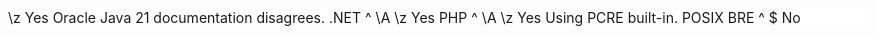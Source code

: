    <td>
   </td>
   <td>\z
   </td>
   <td>Yes
   </td>
   <td>Oracle Java 21 documentation disagrees.
   </td>
  </tr>
  <tr>
   <td>.NET
   </td>
   <td>^
   </td>
   <td>\A
   </td>
   <td>
   </td>
   <td>
   </td>
   <td>\z
   </td>
   <td>Yes
   </td>
   <td>
   </td>
  </tr>
  <tr>
   <td>PHP
   </td>
   <td>^
   </td>
   <td>\A
   </td>
   <td>
   </td>
   <td>
   </td>
   <td>\z
   </td>
   <td>Yes
   </td>
   <td>Using PCRE built-in.
   </td>
  </tr>
  <tr>
   <td>POSIX BRE
   </td>
   <td>^
   </td>
   <td>
   </td>
   <td>$
   </td>
   <td>
   </td>
   <td>
   </td>
   <td>No
   </td>
   <td>
   </td>
  </tr>
  <tr>